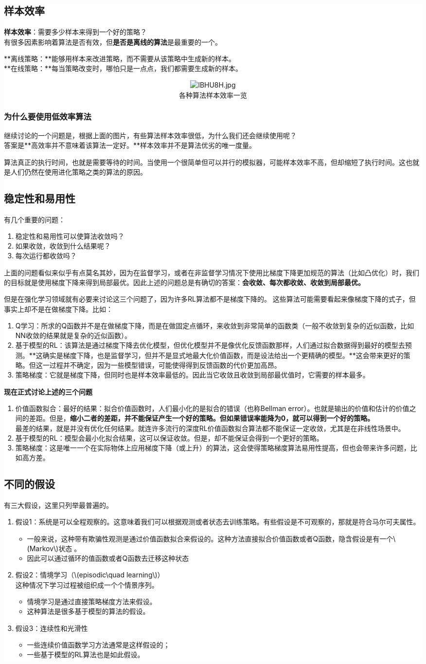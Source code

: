 ## 样本效率
**样本效率**：需要多少样本来得到一个好的策略？  
有很多因素影响着算法是否有效，但**是否是离线的算法**是最重要的一个。

**离线策略：**能够用样本来改进策略，而不需要从该策略中生成新的样本。  
**在线策略：**每当策略改变时，哪怕只是一点点，我们都需要生成新的样本。

<div align="center"><img src="https://s2.ax1x.com/2020/01/05/lBHU8H.jpg" alt="lBHU8H.jpg" border="0" /></div>
<center>各种算法样本效率一览</center>

### 为什么要使用低效率算法
继续讨论的一个问题是，根据上面的图片，有些算法样本效率很低，为什么我们还会继续使用呢？  
答案是**高效率并不意味着该算法一定好。**样本效率并不是算法优劣的唯一度量。

算法真正的执行时间，也就是需要等待的时间。当使用一个很简单但可以并行的模拟器，可能样本效率不高，但却缩短了执行时间。这也就是人们仍然在使用进化策略之类的算法的原因。

## 稳定性和易用性
有几个重要的问题： 

1. 稳定性和易用性可以使算法收敛吗？
2. 如果收敛，收敛到什么结果呢？
3. 每次运行都收敛吗？

上面的问题看似来似乎有点莫名其妙，因为在监督学习，或者在非监督学习情况下使用比梯度下降更加规范的算法（比如凸优化）时，我们的目标就是使用梯度下降来得到局部最优。因此上述的问题总是有确切的答案：**会收敛、每次都收敛、收敛到局部最优。**

但是在强化学习领域就有必要来讨论这三个问题了，因为许多RL算法都不是梯度下降的。 这些算法可能需要看起来像梯度下降的式子，但事实上却不是在做梯度下降。比如：

1. Q学习：所求的Q函数并不是在做梯度下降，而是在做固定点循环，来收敛到非常简单的函数类（一般不收敛到复杂的近似函数，比如NN收敛的结果就是复杂的近似函数）。
2. 基于模型的RL：该算法是通过梯度下降去优化模型，但优化模型并不是像优化反馈函数那样，人们通过拟合数据得到最好的模型去预测。**这确实是梯度下降，也是监督学习，但并不是显式地最大化价值函数，而是设法给出一个更精确的模型。**这会带来更好的策略。但这一过程并不确定，因为一些模型错误，可能使得得到反馈函数的代价更加高昂。
3. 策略梯度：它就是梯度下降，但同时也是样本效率最低的。因此当它收敛且收敛到局部最优值时，它需要的样本最多。

**现在正式讨论上述的三个问题**

1. 价值函数拟合：最好的结果：拟合价值函数时，人们最小化的是拟合的错误（也称Bellman error）。也就是输出的价值和估计的价值之间的差距。但是，**缩小二者的差距，并不能保证产生一个好的策略。但如果错误率能降为0，就可以得到一个好的策略。**  
最差的结果，就是并没有优化任何结果。就连许多流行的深度RL价值函数拟合算法都不能保证一定收敛，尤其是在非线性场景中。
2. 基于模型的RL：模型会最小化拟合结果，这可以保证收敛。但是，却不能保证会得到一个更好的策略。
3. 策略梯度：这是唯一一个在实际物体上应用梯度下降（或上升）的算法，这会使得策略梯度算法易用性提高，但也会带来许多问题，比如高方差。

## 不同的假设
有三大假设，这里只列举最普遍的。

1. 假设1：系统是可以全程观察的。这意味着我们可以根据观测或者状态去训练策略。有些假设是不可观察的，那就是符合马尔可夫属性。
    - 一般来说，这种带有欺骗性观测是通过价值函数拟合来假设的。这种方法直接拟合价值函数或者Q函数，隐含假设是有一个\\(Markov\\)状态 。
    - 因此可以通过循环的值函数或者Q函数去迁移这种状态
2. 假设2：情境学习（\\(episodic\quad learning\\)）  
这种情况下学习过程被组织成一个个情景序列。
    - 情境学习是通过直接策略梯度方法来假设。
    - 这种算法是很多基于模型的算法的假设。

3. 假设3：连续性和光滑性
    - 一些连续价值函数学习方法通常是这样假设的；
    - 一些基于模型的RL算法也是如此假设。
